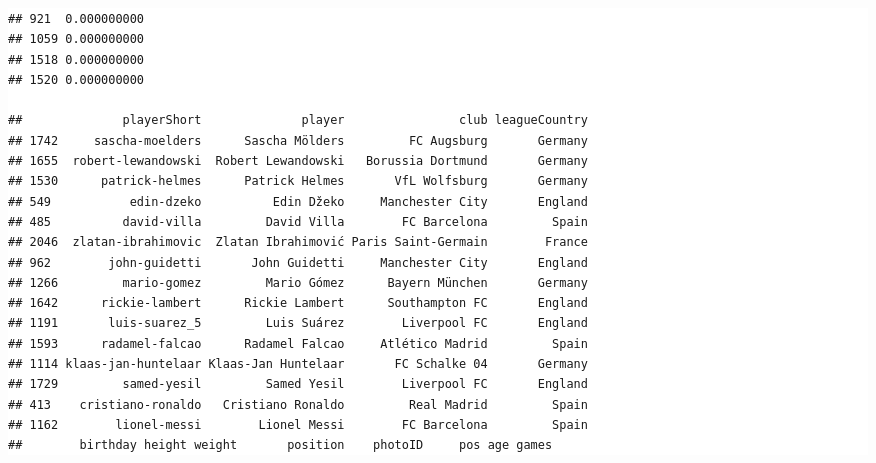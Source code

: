     ## 921  0.000000000
    ## 1059 0.000000000
    ## 1518 0.000000000
    ## 1520 0.000000000

    ##              playerShort              player                club leagueCountry
    ## 1742     sascha-moelders      Sascha Mölders         FC Augsburg       Germany
    ## 1655  robert-lewandowski  Robert Lewandowski   Borussia Dortmund       Germany
    ## 1530      patrick-helmes      Patrick Helmes       VfL Wolfsburg       Germany
    ## 549           edin-dzeko          Edin Džeko     Manchester City       England
    ## 485          david-villa         David Villa        FC Barcelona         Spain
    ## 2046  zlatan-ibrahimovic  Zlatan Ibrahimović Paris Saint-Germain        France
    ## 962        john-guidetti       John Guidetti     Manchester City       England
    ## 1266         mario-gomez         Mario Gómez      Bayern München       Germany
    ## 1642      rickie-lambert      Rickie Lambert      Southampton FC       England
    ## 1191       luis-suarez_5         Luis Suárez        Liverpool FC       England
    ## 1593      radamel-falcao      Radamel Falcao     Atlético Madrid         Spain
    ## 1114 klaas-jan-huntelaar Klaas-Jan Huntelaar       FC Schalke 04       Germany
    ## 1729         samed-yesil         Samed Yesil        Liverpool FC       England
    ## 413    cristiano-ronaldo   Cristiano Ronaldo         Real Madrid         Spain
    ## 1162        lionel-messi        Lionel Messi        FC Barcelona         Spain
    ##        birthday height weight       position    photoID     pos age games